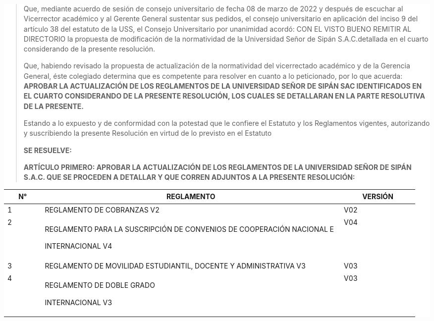 > Que, mediante acuerdo de sesión de consejo universitario de fecha 08
> de marzo de 2022 y después de escuchar al Vicerrector académico y al
> Gerente General sustentar sus pedidos, el consejo universitario en
> aplicación del inciso 9 del artículo 38 del estatuto de la USS, el
> Consejo Universitario por unanimidad acordó: CON EL VISTO BUENO
> REMITIR AL DIRECTORIO la propuesta de modificación de la normatividad
> de la Universidad Señor de Sipán S.A.C.detallada en el cuarto
> considerando de la presente resolución.
>
> Que, habiendo revisado la propuesta de actualización
> de la normatividad del vicerrectado académico y de la Gerencia
> General, éste colegiado determina que es competente para resolver en
> cuanto a lo peticionado, por lo que acuerda: **APROBAR LA
> ACTUALIZACIÓN DE LOS REGLAMENTOS DE LA UNIVERSIDAD SEÑOR DE SIPÁN SAC
> IDENTIFICADOS EN EL CUARTO CONSIDERANDO DE LA PRESENTE RESOLUCIÓN, LOS
> CUALES SE DETALLARAN EN LA PARTE RESOLUTIVA DE LA PRESENTE.**
>
> Estando a lo expuesto y de conformidad con la potestad que le confiere
> el Estatuto y los Reglamentos vigentes, autorizando y suscribiendo la
> presente Resolución en virtud de lo previsto en el Estatuto
>
> **SE RESUELVE:**
>
> **ARTÍCULO PRIMERO: APROBAR LA ACTUALIZACIÓN DE LOS REGLAMENTOS DE LA
> UNIVERSIDAD SEÑOR DE SIPÁN S.A.C. QUE SE PROCEDEN A DETALLAR Y QUE
> CORREN ADJUNTOS A LA PRESENTE RESOLUCIÓN:**

<table>
<colgroup>
<col style="width: 9%" />
<col style="width: 72%" />
<col style="width: 18%" />
</colgroup>
<thead>
<tr class="header">
<th><strong>N°</strong></th>
<th><strong>REGLAMENTO</strong></th>
<th><strong>VERSIÓN</strong></th>
</tr>
</thead>
<tbody>
<tr class="odd">
<td>1</td>
<td>REGLAMENTO DE COBRANZAS V2</td>
<td>V02</td>
</tr>
<tr class="even">
<td>2</td>
<td><p>REGLAMENTO PARA LA SUSCRIPCIÓN DE CONVENIOS DE COOPERACIÓN
NACIONAL E</p>
<p>INTERNACIONAL V4</p></td>
<td>V04</td>
</tr>
<tr class="odd">
<td>3</td>
<td>REGLAMENTO DE MOVILIDAD ESTUDIANTIL, DOCENTE Y ADMINISTRATIVA
V3</td>
<td>V03</td>
</tr>
<tr class="even">
<td>4</td>
<td><p>REGLAMENTO DE DOBLE GRADO</p>
<p>INTERNACIONAL V3</p></td>
<td>V03</td>